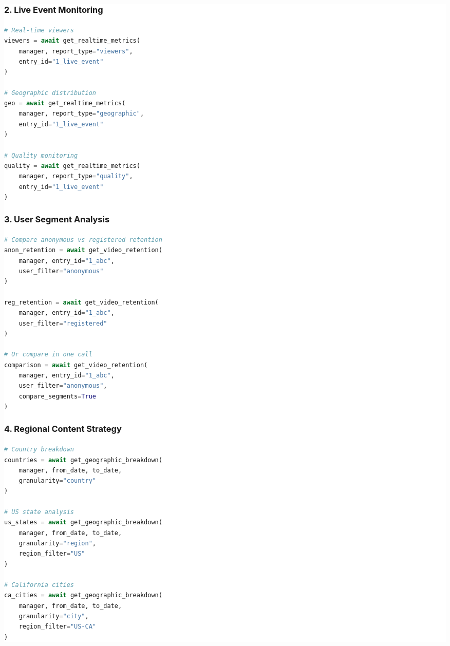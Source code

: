### 2. Live Event Monitoring
```python
# Real-time viewers
viewers = await get_realtime_metrics(
    manager, report_type="viewers", 
    entry_id="1_live_event"
)

# Geographic distribution
geo = await get_realtime_metrics(
    manager, report_type="geographic",
    entry_id="1_live_event"
)

# Quality monitoring
quality = await get_realtime_metrics(
    manager, report_type="quality",
    entry_id="1_live_event"
)
```

### 3. User Segment Analysis
```python
# Compare anonymous vs registered retention
anon_retention = await get_video_retention(
    manager, entry_id="1_abc",
    user_filter="anonymous"
)

reg_retention = await get_video_retention(
    manager, entry_id="1_abc",
    user_filter="registered"
)

# Or compare in one call
comparison = await get_video_retention(
    manager, entry_id="1_abc",
    user_filter="anonymous",
    compare_segments=True
)
```

### 4. Regional Content Strategy
```python
# Country breakdown
countries = await get_geographic_breakdown(
    manager, from_date, to_date,
    granularity="country"
)

# US state analysis
us_states = await get_geographic_breakdown(
    manager, from_date, to_date,
    granularity="region",
    region_filter="US"
)

# California cities
ca_cities = await get_geographic_breakdown(
    manager, from_date, to_date,
    granularity="city",
    region_filter="US-CA"
)
```